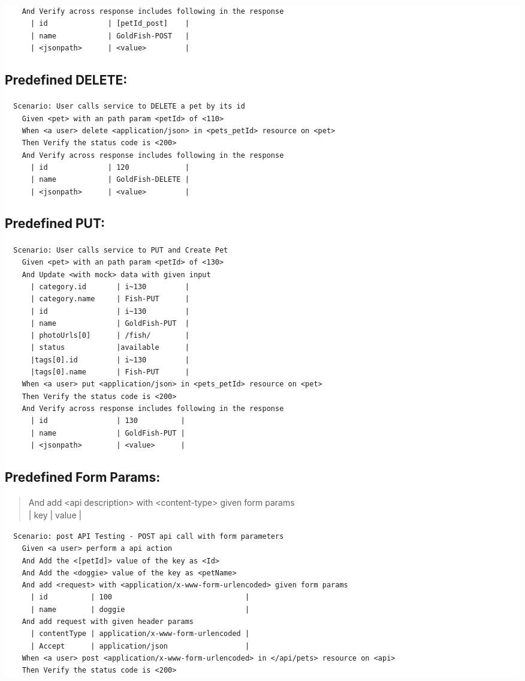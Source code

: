 ```gherkin
    And Verify across response includes following in the response
      | id              | [petId_post]    |
      | name            | GoldFish-POST   |
      | <jsonpath>      | <value>         |
```

## Predefined DELETE:

```gherkin
  Scenario: User calls service to DELETE a pet by its id
    Given <pet> with an path param <petId> of <110>
    When <a user> delete <application/json> in <pets_petId> resource on <pet>
    Then Verify the status code is <200>
    And Verify across response includes following in the response
      | id              | 120             |
      | name            | GoldFish-DELETE |
      | <jsonpath>      | <value>         |      
```

## Predefined PUT:

```gherkin
  Scenario: User calls service to PUT and Create Pet
    Given <pet> with an path param <petId> of <130>
    And Update <with mock> data with given input
      | category.id       | i~130         |
      | category.name     | Fish-PUT      |
      | id                | i~130         |
      | name              | GoldFish-PUT  |
      | photoUrls[0]      | /fish/        |
      |	status            |available      |
      |tags[0].id         | i~130         |
      |tags[0].name       | Fish-PUT      |
    When <a user> put <application/json> in <pets_petId> resource on <pet>
    Then Verify the status code is <200>
    And Verify across response includes following in the response
      | id                | 130          |
      | name              | GoldFish-PUT |
      | <jsonpath>        | <value>      |      

```

## Predefined Form Params:

> And add \<api description> with \<content-type> given form params \
> | key | value |

```gherkin
  Scenario: post API Testing - POST api call with form parameters
    Given <a user> perform a api action
    And Add the <[petId]> value of the key as <Id>
    And Add the <doggie> value of the key as <petName>
    And add <request> with <application/x-www-form-urlencoded> given form params
      | id          | 100                               |
      | name        | doggie                            |
    And add request with given header params
      | contentType | application/x-www-form-urlencoded |
      | Accept      | application/json                  |
    When <a user> post <application/x-www-form-urlencoded> in </api/pets> resource on <api>
    Then Verify the status code is <200>
```
